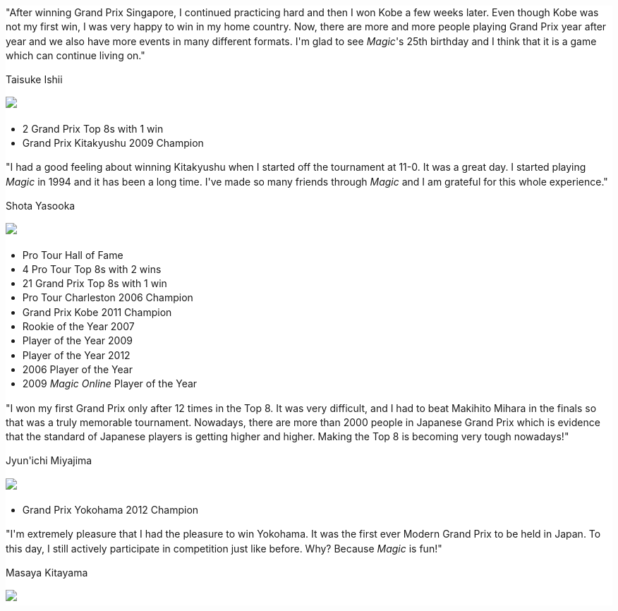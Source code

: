 "After winning Grand Prix Singapore, I continued practicing hard and then I won Kobe a few weeks later. Even though Kobe was not my first win, I was very happy to win in my home country. Now, there are more and more people playing Grand Prix year after year and we also have more events in many different formats. I'm glad to see *Magic*'s 25th birthday and I think that it is a game which can continue living on."


Taisuke Ishii


![](https://media.wizards.com/2018/events/gpchi18/gpChiba2018_Day2_TaisukeIshii.jpg)


* 2 Grand Prix Top 8s with 1 win
* Grand Prix Kitakyushu 2009 Champion

"I had a good feeling about winning Kitakyushu when I started off the tournament at 11-0. It was a great day. I started playing *Magic* in 1994 and it has been a long time. I've made so many friends through *Magic* and I am grateful for this whole experience."


Shota Yasooka


![](https://media.wizards.com/2018/events/gpchi18/gpChiba2018_Day2_ShotaYasooka.jpg)


* Pro Tour Hall of Fame
* 4 Pro Tour Top 8s with 2 wins
* 21 Grand Prix Top 8s with 1 win
* Pro Tour Charleston 2006 Champion
* Grand Prix Kobe 2011 Champion
* Rookie of the Year 2007
* Player of the Year 2009
* Player of the Year 2012
* 2006 Player of the Year
* 2009 *Magic Online* Player of the Year

"I won my first Grand Prix only after 12 times in the Top 8. It was very difficult, and I had to beat Makihito Mihara in the finals so that was a truly memorable tournament. Nowadays, there are more than 2000 people in Japanese Grand Prix which is evidence that the standard of Japanese players is getting higher and higher. Making the Top 8 is becoming very tough nowadays!"


Jyun'ichi Miyajima


![](https://media.wizards.com/2018/events/gpchi18/gpChiba2018_Day2_JyunichiMiyajima.jpg)


* Grand Prix Yokohama 2012 Champion

"I'm extremely pleasure that I had the pleasure to win Yokohama. It was the first ever Modern Grand Prix to be held in Japan. To this day, I still actively participate in competition just like before. Why? Because *Magic* is fun!"


Masaya Kitayama


![](https://media.wizards.com/2018/events/gpchi18/gpChiba2018_Day2_MasayaKitayama.jpg)
